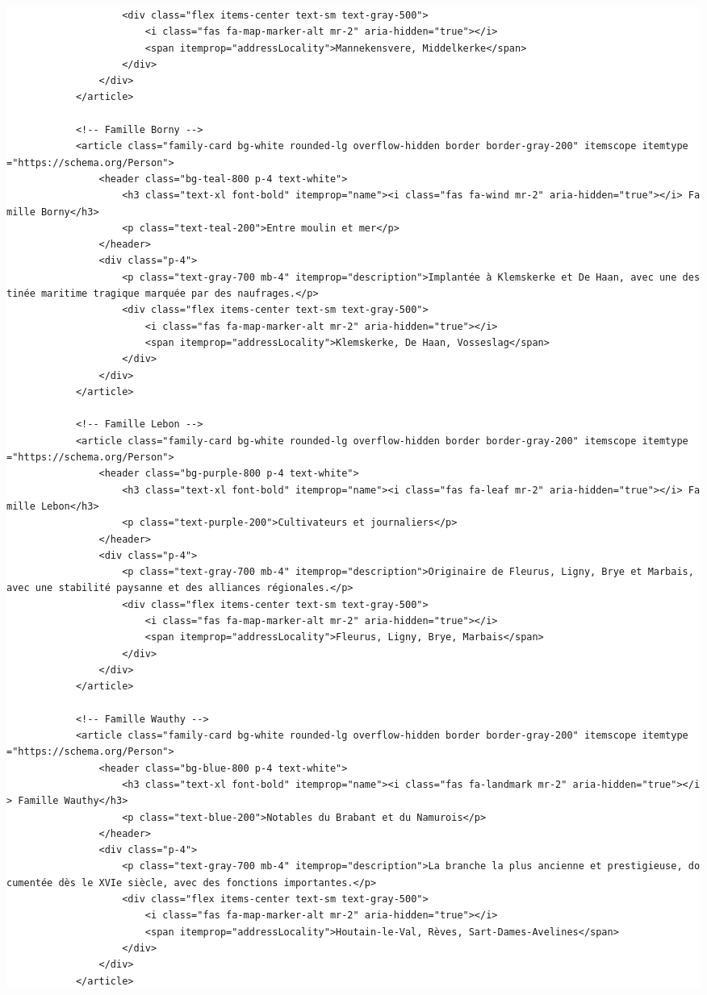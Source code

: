                         <div class="flex items-center text-sm text-gray-500">
                            <i class="fas fa-map-marker-alt mr-2" aria-hidden="true"></i>
                            <span itemprop="addressLocality">Mannekensvere, Middelkerke</span>
                        </div>
                    </div>
                </article>

                <!-- Famille Borny -->
                <article class="family-card bg-white rounded-lg overflow-hidden border border-gray-200" itemscope itemtype="https://schema.org/Person">
                    <header class="bg-teal-800 p-4 text-white">
                        <h3 class="text-xl font-bold" itemprop="name"><i class="fas fa-wind mr-2" aria-hidden="true"></i> Famille Borny</h3>
                        <p class="text-teal-200">Entre moulin et mer</p>
                    </header>
                    <div class="p-4">
                        <p class="text-gray-700 mb-4" itemprop="description">Implantée à Klemskerke et De Haan, avec une destinée maritime tragique marquée par des naufrages.</p>
                        <div class="flex items-center text-sm text-gray-500">
                            <i class="fas fa-map-marker-alt mr-2" aria-hidden="true"></i>
                            <span itemprop="addressLocality">Klemskerke, De Haan, Vosseslag</span>
                        </div>
                    </div>
                </article>

                <!-- Famille Lebon -->
                <article class="family-card bg-white rounded-lg overflow-hidden border border-gray-200" itemscope itemtype="https://schema.org/Person">
                    <header class="bg-purple-800 p-4 text-white">
                        <h3 class="text-xl font-bold" itemprop="name"><i class="fas fa-leaf mr-2" aria-hidden="true"></i> Famille Lebon</h3>
                        <p class="text-purple-200">Cultivateurs et journaliers</p>
                    </header>
                    <div class="p-4">
                        <p class="text-gray-700 mb-4" itemprop="description">Originaire de Fleurus, Ligny, Brye et Marbais, avec une stabilité paysanne et des alliances régionales.</p>
                        <div class="flex items-center text-sm text-gray-500">
                            <i class="fas fa-map-marker-alt mr-2" aria-hidden="true"></i>
                            <span itemprop="addressLocality">Fleurus, Ligny, Brye, Marbais</span>
                        </div>
                    </div>
                </article>

                <!-- Famille Wauthy -->
                <article class="family-card bg-white rounded-lg overflow-hidden border border-gray-200" itemscope itemtype="https://schema.org/Person">
                    <header class="bg-blue-800 p-4 text-white">
                        <h3 class="text-xl font-bold" itemprop="name"><i class="fas fa-landmark mr-2" aria-hidden="true"></i> Famille Wauthy</h3>
                        <p class="text-blue-200">Notables du Brabant et du Namurois</p>
                    </header>
                    <div class="p-4">
                        <p class="text-gray-700 mb-4" itemprop="description">La branche la plus ancienne et prestigieuse, documentée dès le XVIe siècle, avec des fonctions importantes.</p>
                        <div class="flex items-center text-sm text-gray-500">
                            <i class="fas fa-map-marker-alt mr-2" aria-hidden="true"></i>
                            <span itemprop="addressLocality">Houtain-le-Val, Rèves, Sart-Dames-Avelines</span>
                        </div>
                    </div>
                </article>
